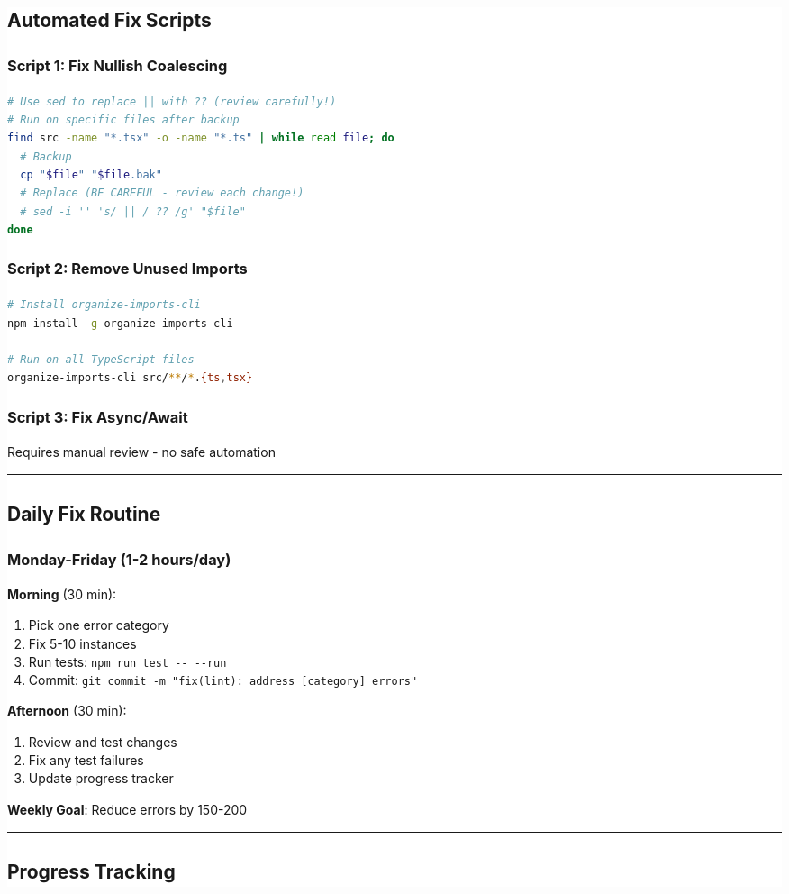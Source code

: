 
## Automated Fix Scripts

### Script 1: Fix Nullish Coalescing

```bash
# Use sed to replace || with ?? (review carefully!)
# Run on specific files after backup
find src -name "*.tsx" -o -name "*.ts" | while read file; do
  # Backup
  cp "$file" "$file.bak"
  # Replace (BE CAREFUL - review each change!)
  # sed -i '' 's/ || / ?? /g' "$file"
done
```

### Script 2: Remove Unused Imports

```bash
# Install organize-imports-cli
npm install -g organize-imports-cli

# Run on all TypeScript files
organize-imports-cli src/**/*.{ts,tsx}
```

### Script 3: Fix Async/Await

Requires manual review - no safe automation

---

## Daily Fix Routine

### Monday-Friday (1-2 hours/day)

**Morning** (30 min):

1. Pick one error category
2. Fix 5-10 instances
3. Run tests: `npm run test -- --run`
4. Commit: `git commit -m "fix(lint): address [category] errors"`

**Afternoon** (30 min):

1. Review and test changes
2. Fix any test failures
3. Update progress tracker

**Weekly Goal**: Reduce errors by 150-200

---

## Progress Tracking
